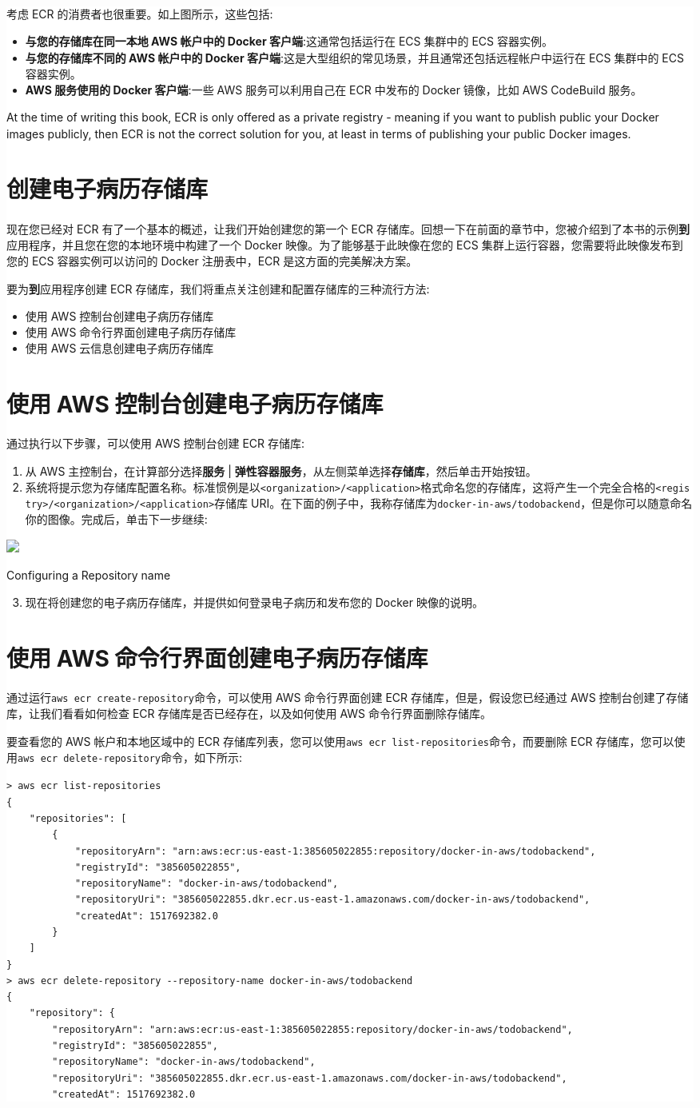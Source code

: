 考虑 ECR 的消费者也很重要。如上图所示，这些包括:

*   **与您的存储库在同一本地 AWS 帐户中的 Docker 客户端**:这通常包括运行在 ECS 集群中的 ECS 容器实例。
*   **与您的存储库不同的 AWS 帐户中的 Docker 客户端**:这是大型组织的常见场景，并且通常还包括远程帐户中运行在 ECS 集群中的 ECS 容器实例。
*   **AWS 服务使用的 Docker 客户端**:一些 AWS 服务可以利用自己在 ECR 中发布的 Docker 镜像，比如 AWS CodeBuild 服务。

At the time of writing this book, ECR is only offered as a private registry - meaning if you want to publish public your Docker images publicly, then ECR is not the correct solution for you, at least in terms of publishing your public Docker images.

# 创建电子病历存储库

现在您已经对 ECR 有了一个基本的概述，让我们开始创建您的第一个 ECR 存储库。回想一下在前面的章节中，您被介绍到了本书的示例**到**应用程序，并且您在您的本地环境中构建了一个 Docker 映像。为了能够基于此映像在您的 ECS 集群上运行容器，您需要将此映像发布到您的 ECS 容器实例可以访问的 Docker 注册表中，ECR 是这方面的完美解决方案。

要为**到**应用程序创建 ECR 存储库，我们将重点关注创建和配置存储库的三种流行方法:

*   使用 AWS 控制台创建电子病历存储库
*   使用 AWS 命令行界面创建电子病历存储库
*   使用 AWS 云信息创建电子病历存储库

# 使用 AWS 控制台创建电子病历存储库

通过执行以下步骤，可以使用 AWS 控制台创建 ECR 存储库:

1.  从 AWS 主控制台，在计算部分选择**服务** | **弹性容器服务**，从左侧菜单选择**存储库**，然后单击开始按钮。
2.  系统将提示您为存储库配置名称。标准惯例是以`<organization>/<application>`格式命名您的存储库，这将产生一个完全合格的`<registry>/<organization>/<application>`存储库 URI。在下面的例子中，我称存储库为`docker-in-aws/todobackend`，但是你可以随意命名你的图像。完成后，单击下一步继续:

![](assets/b8a39b1e-b38f-4f4b-91d7-162b33f6f0ea.png)

Configuring a Repository name

3.  现在将创建您的电子病历存储库，并提供如何登录电子病历和发布您的 Docker 映像的说明。

# 使用 AWS 命令行界面创建电子病历存储库

通过运行`aws ecr create-repository`命令，可以使用 AWS 命令行界面创建 ECR 存储库，但是，假设您已经通过 AWS 控制台创建了存储库，让我们看看如何检查 ECR 存储库是否已经存在，以及如何使用 AWS 命令行界面删除存储库。

要查看您的 AWS 帐户和本地区域中的 ECR 存储库列表，您可以使用`aws ecr list-repositories`命令，而要删除 ECR 存储库，您可以使用`aws ecr delete-repository`命令，如下所示:

```
> aws ecr list-repositories
{
    "repositories": [
        {
            "repositoryArn": "arn:aws:ecr:us-east-1:385605022855:repository/docker-in-aws/todobackend",
            "registryId": "385605022855",
            "repositoryName": "docker-in-aws/todobackend",
            "repositoryUri": "385605022855.dkr.ecr.us-east-1.amazonaws.com/docker-in-aws/todobackend",
            "createdAt": 1517692382.0
        }
    ]
}
> aws ecr delete-repository --repository-name docker-in-aws/todobackend
{
    "repository": {
        "repositoryArn": "arn:aws:ecr:us-east-1:385605022855:repository/docker-in-aws/todobackend",
        "registryId": "385605022855",
        "repositoryName": "docker-in-aws/todobackend",
        "repositoryUri": "385605022855.dkr.ecr.us-east-1.amazonaws.com/docker-in-aws/todobackend",
        "createdAt": 1517692382.0
```
